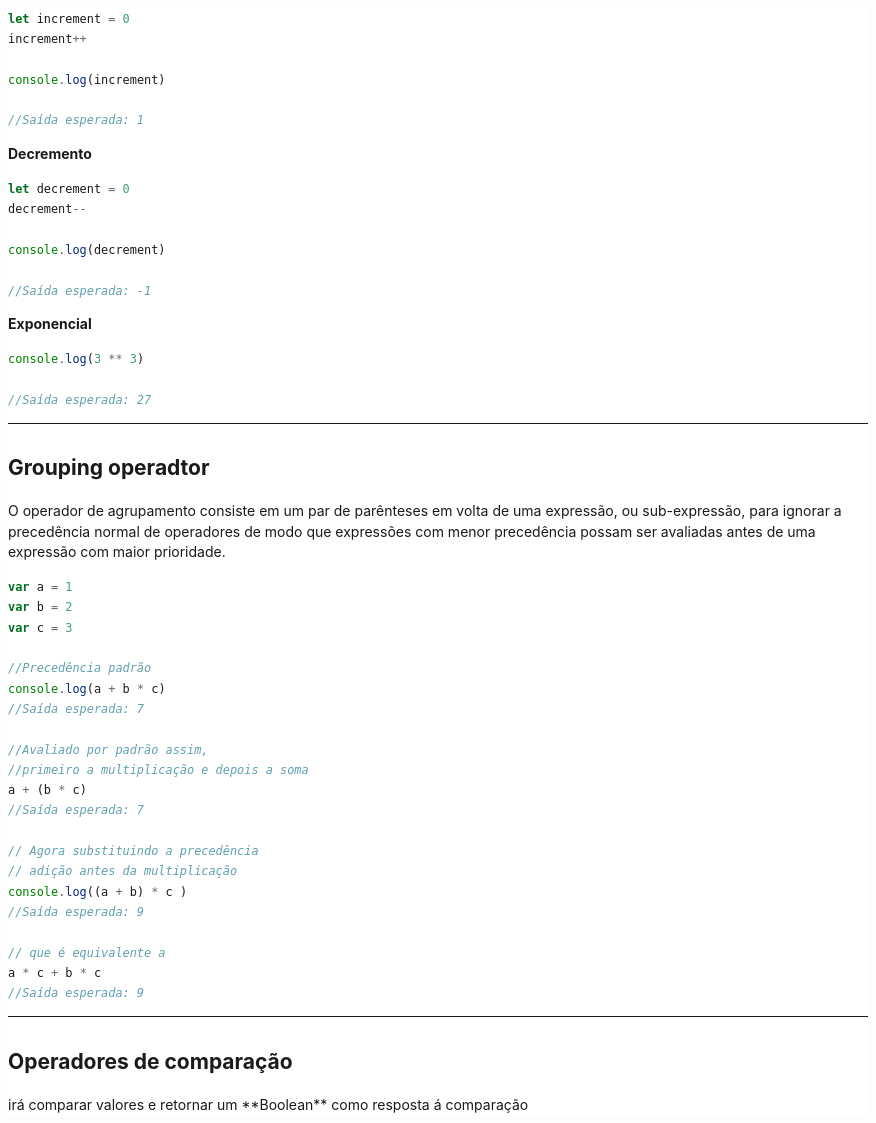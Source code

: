 ```JavaScript
let increment = 0
increment++

console.log(increment)

//Saída esperada: 1
```
**Decremento** 
```JavaScript
let decrement = 0
decrement--

console.log(decrement)

//Saída esperada: -1
```

 **Exponencial** 
```JavaScript
console.log(3 ** 3)

//Saída esperada: 27
```
****
<h2 id="operadtor">Grouping operadtor</h2>
O operador de agrupamento consiste em um par de parênteses em volta de uma expressão, ou sub-expressão, para ignorar a precedência normal de operadores de modo que expressões com menor precedência possam ser avaliadas antes de uma expressão com maior prioridade.

```JavaScript
var a = 1
var b = 2
var c = 3

//Precedência padrão
console.log(a + b * c)
//Saída esperada: 7

//Avaliado por padrão assim, 
//primeiro a multiplicação e depois a soma
a + (b * c)
//Saída esperada: 7

// Agora substituindo a precedência
// adição antes da multiplicação
console.log((a + b) * c )
//Saída esperada: 9

// que é equivalente a
a * c + b * c 
//Saída esperada: 9
```
****
<h2 id="comparacao">Operadores de comparação</h2>
irá comparar valores e retornar um **Boolean** como resposta á comparação
